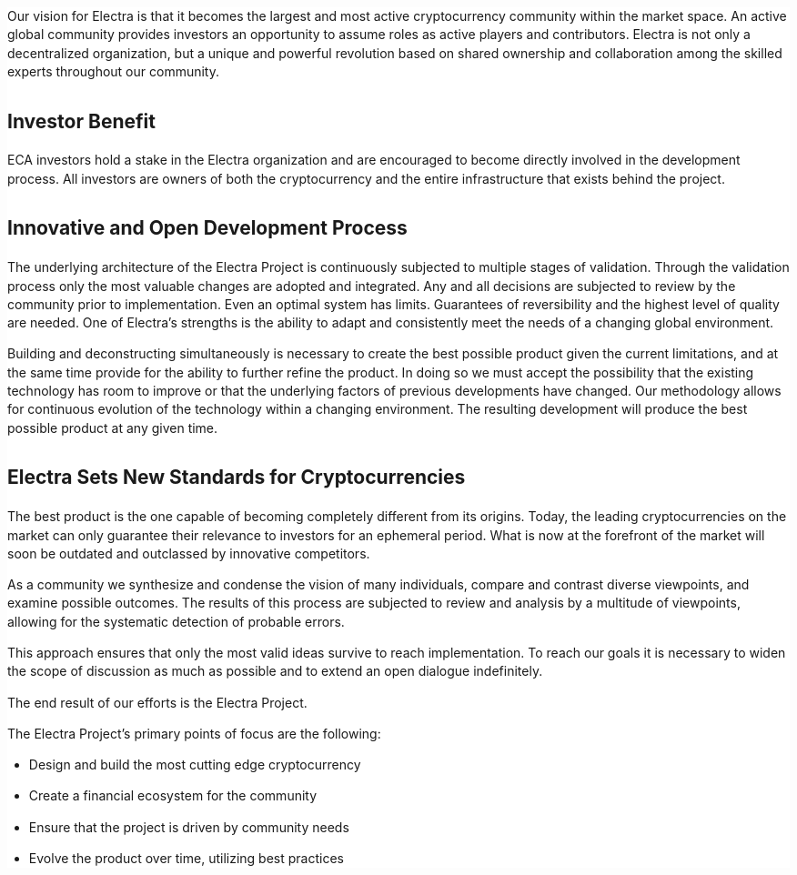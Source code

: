 Our vision for Electra is that it becomes the largest and most active cryptocurrency community within the market space. An active global community provides investors an opportunity to assume roles as active players and contributors.
Electra is not only a decentralized organization, but a unique and powerful revolution based on shared ownership and collaboration among the skilled experts throughout our community.

## Investor Benefit

ECA investors hold a stake in the Electra organization and are encouraged to become directly involved in the development process. All investors are owners of both the cryptocurrency and the entire infrastructure that exists behind the project.

## Innovative and Open Development Process

The underlying architecture of the Electra Project is continuously subjected to multiple stages of validation. Through the validation process only the most valuable changes are adopted and integrated. Any and all decisions are subjected to review by the community prior to implementation. Even an optimal system has limits. Guarantees of reversibility and the highest level of quality are needed. One of Electra’s strengths is the ability to adapt and consistently meet the needs of a changing global environment.

Building and deconstructing simultaneously is necessary to create the best possible product given the current limitations, and at the same time provide for the ability to further refine the product. In doing so we must accept the possibility that the existing technology has room to improve or that the underlying factors of previous developments have changed. Our methodology allows for continuous evolution of the technology within a changing environment. The resulting development will produce the best possible product at any given time.

## Electra Sets New Standards for Cryptocurrencies

The best product is the one capable of becoming completely different from its origins. Today, the leading cryptocurrencies on the market can only guarantee their relevance to investors for an ephemeral period. What is now at the forefront of the market will soon be outdated and outclassed by innovative competitors.

As a community we synthesize and condense the vision of many individuals, compare and contrast diverse viewpoints, and examine possible outcomes. The results of this process are subjected to review and analysis by a multitude of viewpoints, allowing for the systematic detection of probable errors.

This approach ensures that only the most valid ideas survive to reach implementation. To reach our goals it is necessary to widen the scope of discussion as much as possible and to extend an open dialogue indefinitely.

The end result of our efforts is the Electra Project.

The Electra Project’s primary points of focus are the following:

* Design and build the most cutting edge cryptocurrency

* Create a financial ecosystem for the community

* Ensure that the project is driven by community needs

* Evolve the product over time, utilizing best practices

